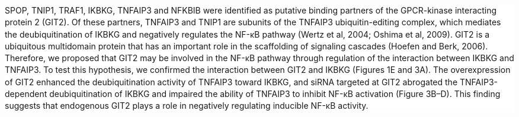 SPOP, TNIP1, TRAF1, IKBKG, TNFAIP3 and NFKBIB were identified as putative binding partners of the GPCR-kinase interacting protein 2 (GIT2). Of these partners, TNFAIP3 and TNIP1 are subunits of the TNFAIP3 ubiquitin-editing complex, which mediates the deubiquitination of IKBKG and negatively regulates the NF-κB pathway (Wertz et al, 2004; Oshima et al, 2009). GIT2 is a ubiquitous multidomain protein that has an important role in the scaffolding of signaling cascades (Hoefen and Berk, 2006). Therefore, we proposed that GIT2 may be involved in the NF-κB pathway through regulation of the interaction between IKBKG and TNFAIP3. To test this hypothesis, we confirmed the interaction between GIT2 and IKBKG (Figures 1E and 3A). The overexpression of GIT2 enhanced the deubiquitination activity of TNFAIP3 toward IKBKG, and siRNA targeted at GIT2 abrogated the TNFAIP3-dependent deubiquitination of IKBKG and impaired the ability of TNFAIP3 to inhibit NF-κB activation (Figure 3B–D). This finding suggests that endogenous GIT2 plays a role in negatively regulating inducible NF-κB activity.
